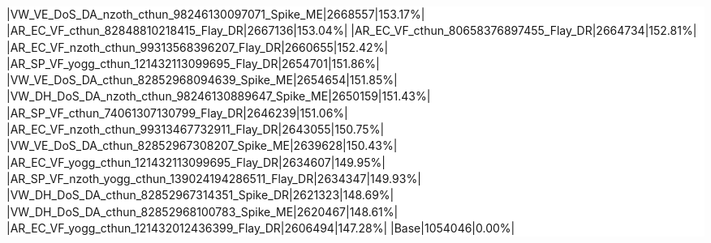 |VW_VE_DoS_DA_nzoth_cthun_98246130097071_Spike_ME|2668557|153.17%|
|AR_EC_VF_cthun_82848810218415_Flay_DR|2667136|153.04%|
|AR_EC_VF_cthun_80658376897455_Flay_DR|2664734|152.81%|
|AR_EC_VF_nzoth_cthun_99313568396207_Flay_DR|2660655|152.42%|
|AR_SP_VF_yogg_cthun_121432113099695_Flay_DR|2654701|151.86%|
|VW_VE_DoS_DA_cthun_82852968094639_Spike_ME|2654654|151.85%|
|VW_DH_DoS_DA_nzoth_cthun_98246130889647_Spike_ME|2650159|151.43%|
|AR_SP_VF_cthun_74061307130799_Flay_DR|2646239|151.06%|
|AR_EC_VF_nzoth_cthun_99313467732911_Flay_DR|2643055|150.75%|
|VW_VE_DoS_DA_cthun_82852967308207_Spike_ME|2639628|150.43%|
|AR_EC_VF_yogg_cthun_121432113099695_Flay_DR|2634607|149.95%|
|AR_SP_VF_nzoth_yogg_cthun_139024194286511_Flay_DR|2634347|149.93%|
|VW_DH_DoS_DA_cthun_82852967314351_Spike_DR|2621323|148.69%|
|VW_DH_DoS_DA_cthun_82852968100783_Spike_ME|2620467|148.61%|
|AR_EC_VF_yogg_cthun_121432012436399_Flay_DR|2606494|147.28%|
|Base|1054046|0.00%|
